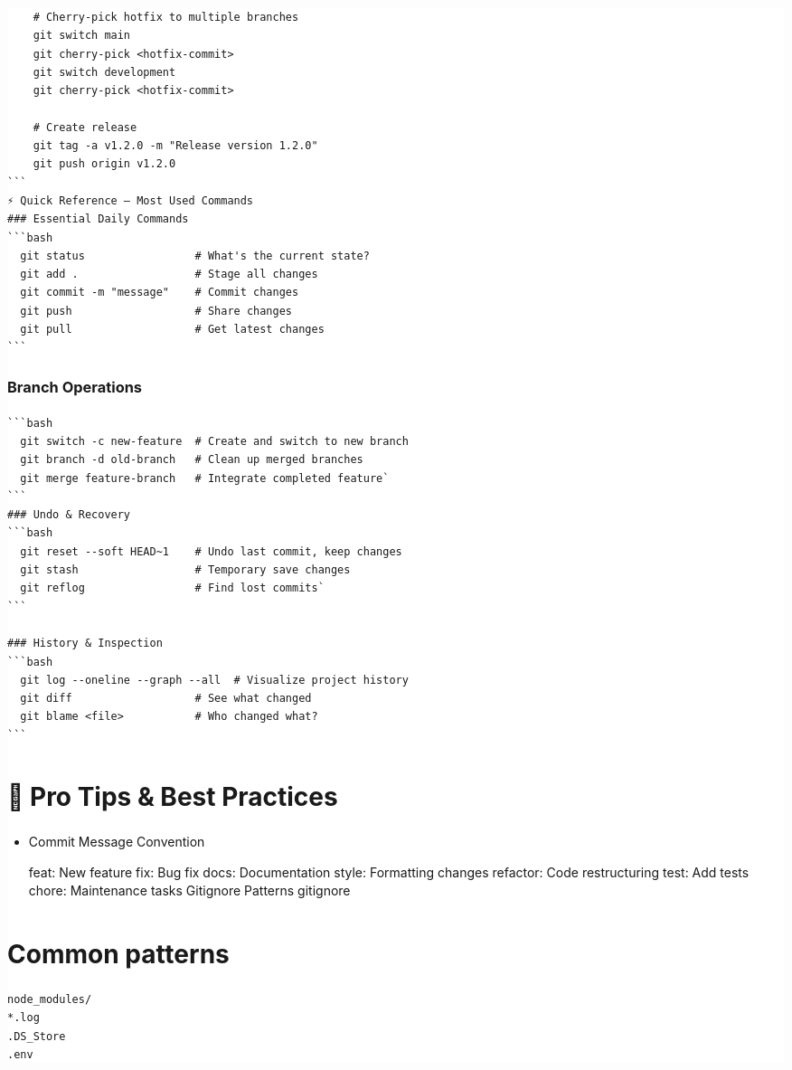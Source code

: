         # Cherry-pick hotfix to multiple branches
        git switch main
        git cherry-pick <hotfix-commit>
        git switch development
        git cherry-pick <hotfix-commit>
        
        # Create release
        git tag -a v1.2.0 -m "Release version 1.2.0"
        git push origin v1.2.0
    ```
    ⚡ Quick Reference — Most Used Commands
    ### Essential Daily Commands
    ```bash
      git status                 # What's the current state?
      git add .                  # Stage all changes
      git commit -m "message"    # Commit changes
      git push                   # Share changes
      git pull                   # Get latest changes
    ```
   ### Branch Operations
    ```bash
      git switch -c new-feature  # Create and switch to new branch
      git branch -d old-branch   # Clean up merged branches
      git merge feature-branch   # Integrate completed feature`
    ```
    ### Undo & Recovery
    ```bash
      git reset --soft HEAD~1    # Undo last commit, keep changes
      git stash                  # Temporary save changes
      git reflog                 # Find lost commits`
    ```
    
    ### History & Inspection
    ```bash
      git log --oneline --graph --all  # Visualize project history
      git diff                   # See what changed
      git blame <file>           # Who changed what?
    ```
    
# 🎯 Pro Tips & Best Practices
  - Commit Message Convention
    
    feat:     New feature
    fix:      Bug fix
    docs:     Documentation
    style:    Formatting changes
    refactor: Code restructuring
    test:     Add tests
    chore:    Maintenance tasks
    Gitignore Patterns
    gitignore
  # Common patterns
    node_modules/
    *.log
    .DS_Store
    .env